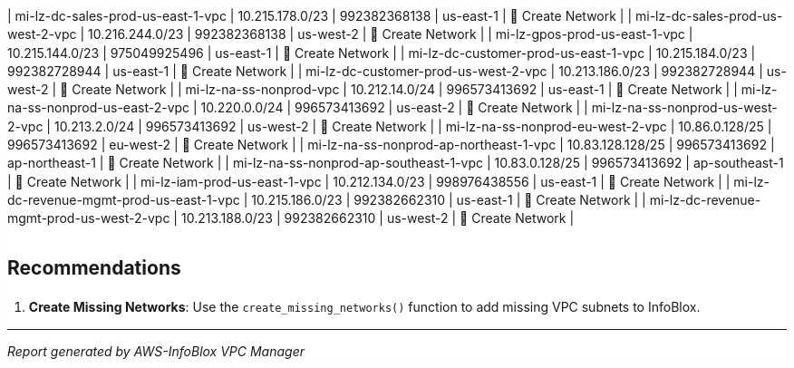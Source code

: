 | mi-lz-dc-sales-prod-us-east-1-vpc | 10.215.178.0/23 | 992382368138 | us-east-1 | 🔴 Create Network |
| mi-lz-dc-sales-prod-us-west-2-vpc | 10.216.244.0/23 | 992382368138 | us-west-2 | 🔴 Create Network |
| mi-lz-gpos-prod-us-east-1-vpc | 10.215.144.0/23 | 975049925496 | us-east-1 | 🔴 Create Network |
| mi-lz-dc-customer-prod-us-east-1-vpc | 10.215.184.0/23 | 992382728944 | us-east-1 | 🔴 Create Network |
| mi-lz-dc-customer-prod-us-west-2-vpc | 10.213.186.0/23 | 992382728944 | us-west-2 | 🔴 Create Network |
| mi-lz-na-ss-nonprod-vpc | 10.212.14.0/24 | 996573413692 | us-east-1 | 🔴 Create Network |
| mi-lz-na-ss-nonprod-us-east-2-vpc | 10.220.0.0/24 | 996573413692 | us-east-2 | 🔴 Create Network |
| mi-lz-na-ss-nonprod-us-west-2-vpc | 10.213.2.0/24 | 996573413692 | us-west-2 | 🔴 Create Network |
| mi-lz-na-ss-nonprod-eu-west-2-vpc | 10.86.0.128/25 | 996573413692 | eu-west-2 | 🔴 Create Network |
| mi-lz-na-ss-nonprod-ap-northeast-1-vpc | 10.83.128.128/25 | 996573413692 | ap-northeast-1 | 🔴 Create Network |
| mi-lz-na-ss-nonprod-ap-southeast-1-vpc | 10.83.0.128/25 | 996573413692 | ap-southeast-1 | 🔴 Create Network |
| mi-lz-iam-prod-us-east-1-vpc | 10.212.134.0/23 | 998976438556 | us-east-1 | 🔴 Create Network |
| mi-lz-dc-revenue-mgmt-prod-us-east-1-vpc | 10.215.186.0/23 | 992382662310 | us-east-1 | 🔴 Create Network |
| mi-lz-dc-revenue-mgmt-prod-us-west-2-vpc | 10.213.188.0/23 | 992382662310 | us-west-2 | 🔴 Create Network |

## Recommendations

1. **Create Missing Networks**: Use the `create_missing_networks()` function to add missing VPC subnets to InfoBlox.

---
*Report generated by AWS-InfoBlox VPC Manager*